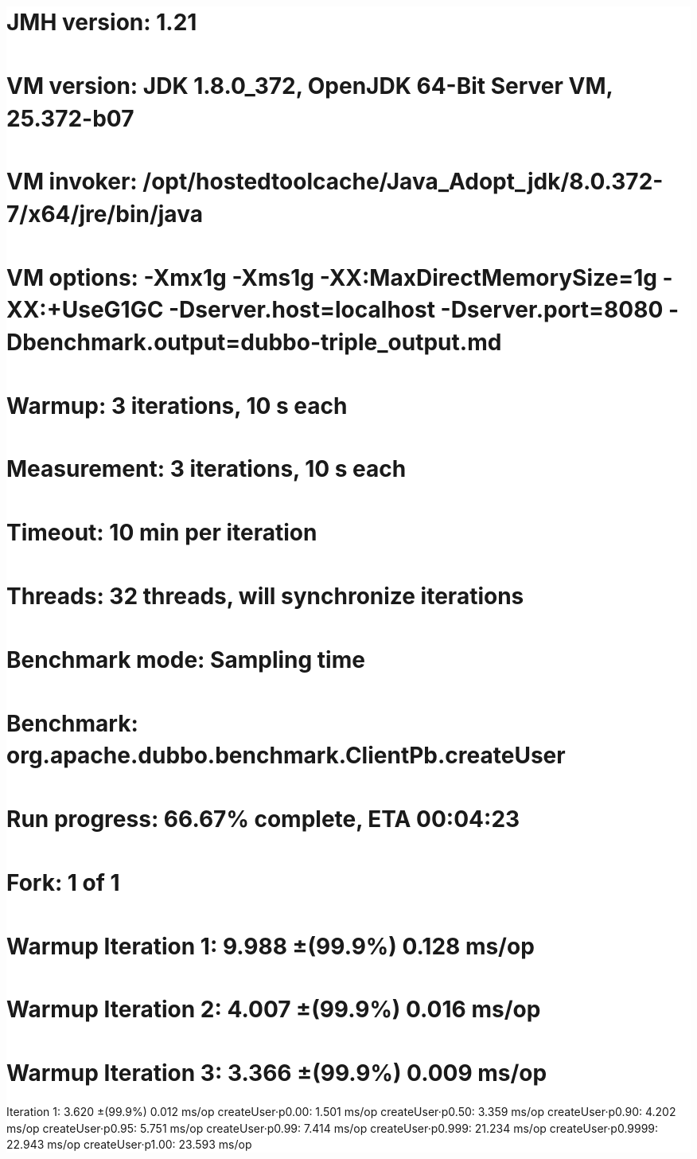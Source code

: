 
# JMH version: 1.21
# VM version: JDK 1.8.0_372, OpenJDK 64-Bit Server VM, 25.372-b07
# VM invoker: /opt/hostedtoolcache/Java_Adopt_jdk/8.0.372-7/x64/jre/bin/java
# VM options: -Xmx1g -Xms1g -XX:MaxDirectMemorySize=1g -XX:+UseG1GC -Dserver.host=localhost -Dserver.port=8080 -Dbenchmark.output=dubbo-triple_output.md
# Warmup: 3 iterations, 10 s each
# Measurement: 3 iterations, 10 s each
# Timeout: 10 min per iteration
# Threads: 32 threads, will synchronize iterations
# Benchmark mode: Sampling time
# Benchmark: org.apache.dubbo.benchmark.ClientPb.createUser

# Run progress: 66.67% complete, ETA 00:04:23
# Fork: 1 of 1
# Warmup Iteration   1: 9.988 ±(99.9%) 0.128 ms/op
# Warmup Iteration   2: 4.007 ±(99.9%) 0.016 ms/op
# Warmup Iteration   3: 3.366 ±(99.9%) 0.009 ms/op
Iteration   1: 3.620 ±(99.9%) 0.012 ms/op
                 createUser·p0.00:   1.501 ms/op
                 createUser·p0.50:   3.359 ms/op
                 createUser·p0.90:   4.202 ms/op
                 createUser·p0.95:   5.751 ms/op
                 createUser·p0.99:   7.414 ms/op
                 createUser·p0.999:  21.234 ms/op
                 createUser·p0.9999: 22.943 ms/op
                 createUser·p1.00:   23.593 ms/op
